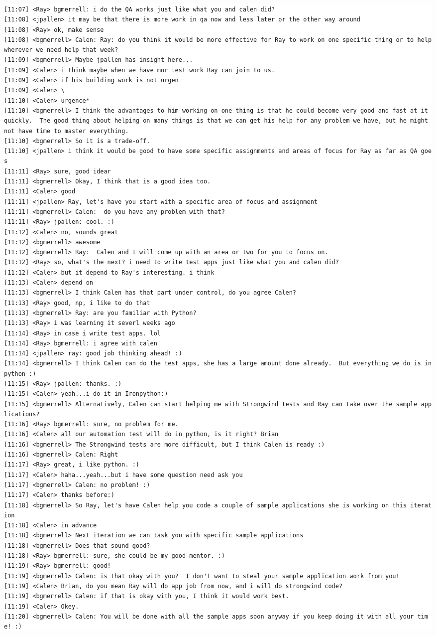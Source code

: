     [11:07] <Ray> bgmerrell: i do the QA works just like what you and calen did?
    [11:08] <jpallen> it may be that there is more work in qa now and less later or the other way around
    [11:08] <Ray> ok, make sense
    [11:08] <bgmerrell> Calen: Ray: do you think it would be more effective for Ray to work on one specific thing or to help wherever we need help that week?
    [11:09] <bgmerrell> Maybe jpallen has insight here...
    [11:09] <Calen> i think maybe when we have mor test work Ray can join to us.
    [11:09] <Calen> if his building work is not urgen
    [11:09] <Calen> \
    [11:10] <Calen> urgence*
    [11:10] <bgmerrell> I think the advantages to him working on one thing is that he could become very good and fast at it quickly.  The good thing about helping on many things is that we can get his help for any problem we have, but he might not have time to master everything.
    [11:10] <bgmerrell> So it is a trade-off.
    [11:10] <jpallen> i think it would be good to have some specific assignments and areas of focus for Ray as far as QA goes
    [11:11] <Ray> sure, good idear
    [11:11] <bgmerrell> Okay, I think that is a good idea too.
    [11:11] <Calen> good
    [11:11] <jpallen> Ray, let's have you start with a specific area of focus and assignment
    [11:11] <bgmerrell> Calen:  do you have any problem with that?
    [11:11] <Ray> jpallen: cool. :)
    [11:12] <Calen> no, sounds great
    [11:12] <bgmerrell> awesome
    [11:12] <bgmerrell> Ray:  Calen and I will come up with an area or two for you to focus on.
    [11:12] <Ray> so, what's the next? i need to write test apps just like what you and calen did?
    [11:12] <Calen> but it depend to Ray's interesting. i think
    [11:13] <Calen> depend on
    [11:13] <bgmerrell> I think Calen has that part under control, do you agree Calen?
    [11:13] <Ray> good, np, i like to do that
    [11:13] <bgmerrell> Ray: are you familiar with Python?
    [11:13] <Ray> i was learning it severl weeks ago
    [11:14] <Ray> in case i write test apps. lol
    [11:14] <Ray> bgmerrell: i agree with calen
    [11:14] <jpallen> ray: good job thinking ahead! :)
    [11:14] <bgmerrell> I think Calen can do the test apps, she has a large amount done already.  But everything we do is in python :)
    [11:15] <Ray> jpallen: thanks. :)
    [11:15] <Calen> yeah...i do it in Ironpython:)
    [11:15] <bgmerrell> Alternatively, Calen can start helping me with Strongwind tests and Ray can take over the sample applications?
    [11:16] <Ray> bgmerrell: sure, no problem for me.
    [11:16] <Calen> all our automation test will do in python, is it right? Brian
    [11:16] <bgmerrell> The Strongwind tests are more difficult, but I think Calen is ready :)
    [11:16] <bgmerrell> Calen: Right
    [11:17] <Ray> great, i like python. :)
    [11:17] <Calen> haha...yeah...but i have some question need ask you
    [11:17] <bgmerrell> Calen: no problem! :)
    [11:17] <Calen> thanks before:)
    [11:18] <bgmerrell> So Ray, let's have Calen help you code a couple of sample applications she is working on this iteration
    [11:18] <Calen> in advance
    [11:18] <bgmerrell> Next iteration we can task you with specific sample applications
    [11:18] <bgmerrell> Does that sound good?
    [11:18] <Ray> bgmerrell: sure, she could be my good mentor. :)
    [11:19] <Ray> bgmerrell: good!
    [11:19] <bgmerrell> Calen: is that okay with you?  I don't want to steal your sample application work from you!
    [11:19] <Calen> Brian, do you mean Ray will do app job from now, and i will do strongwind code?
    [11:19] <bgmerrell> Calen: if that is okay with you, I think it would work best.
    [11:19] <Calen> Okey.
    [11:20] <bgmerrell> Calen: You will be done with all the sample apps soon anyway if you keep doing it with all your time! :)
